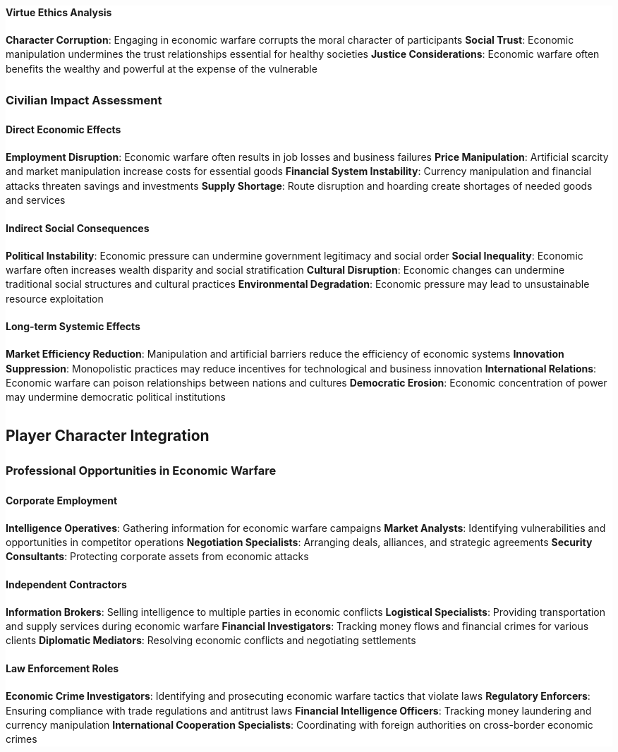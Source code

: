 #### Virtue Ethics Analysis
**Character Corruption**: Engaging in economic warfare corrupts the moral character of participants
**Social Trust**: Economic manipulation undermines the trust relationships essential for healthy societies
**Justice Considerations**: Economic warfare often benefits the wealthy and powerful at the expense of the vulnerable

### Civilian Impact Assessment

#### Direct Economic Effects
**Employment Disruption**: Economic warfare often results in job losses and business failures
**Price Manipulation**: Artificial scarcity and market manipulation increase costs for essential goods
**Financial System Instability**: Currency manipulation and financial attacks threaten savings and investments
**Supply Shortage**: Route disruption and hoarding create shortages of needed goods and services

#### Indirect Social Consequences
**Political Instability**: Economic pressure can undermine government legitimacy and social order
**Social Inequality**: Economic warfare often increases wealth disparity and social stratification
**Cultural Disruption**: Economic changes can undermine traditional social structures and cultural practices
**Environmental Degradation**: Economic pressure may lead to unsustainable resource exploitation

#### Long-term Systemic Effects
**Market Efficiency Reduction**: Manipulation and artificial barriers reduce the efficiency of economic systems
**Innovation Suppression**: Monopolistic practices may reduce incentives for technological and business innovation
**International Relations**: Economic warfare can poison relationships between nations and cultures
**Democratic Erosion**: Economic concentration of power may undermine democratic political institutions

## Player Character Integration

### Professional Opportunities in Economic Warfare

#### Corporate Employment
**Intelligence Operatives**: Gathering information for economic warfare campaigns
**Market Analysts**: Identifying vulnerabilities and opportunities in competitor operations
**Negotiation Specialists**: Arranging deals, alliances, and strategic agreements
**Security Consultants**: Protecting corporate assets from economic attacks

#### Independent Contractors
**Information Brokers**: Selling intelligence to multiple parties in economic conflicts
**Logistical Specialists**: Providing transportation and supply services during economic warfare
**Financial Investigators**: Tracking money flows and financial crimes for various clients
**Diplomatic Mediators**: Resolving economic conflicts and negotiating settlements

#### Law Enforcement Roles
**Economic Crime Investigators**: Identifying and prosecuting economic warfare tactics that violate laws
**Regulatory Enforcers**: Ensuring compliance with trade regulations and antitrust laws
**Financial Intelligence Officers**: Tracking money laundering and currency manipulation
**International Cooperation Specialists**: Coordinating with foreign authorities on cross-border economic crimes
